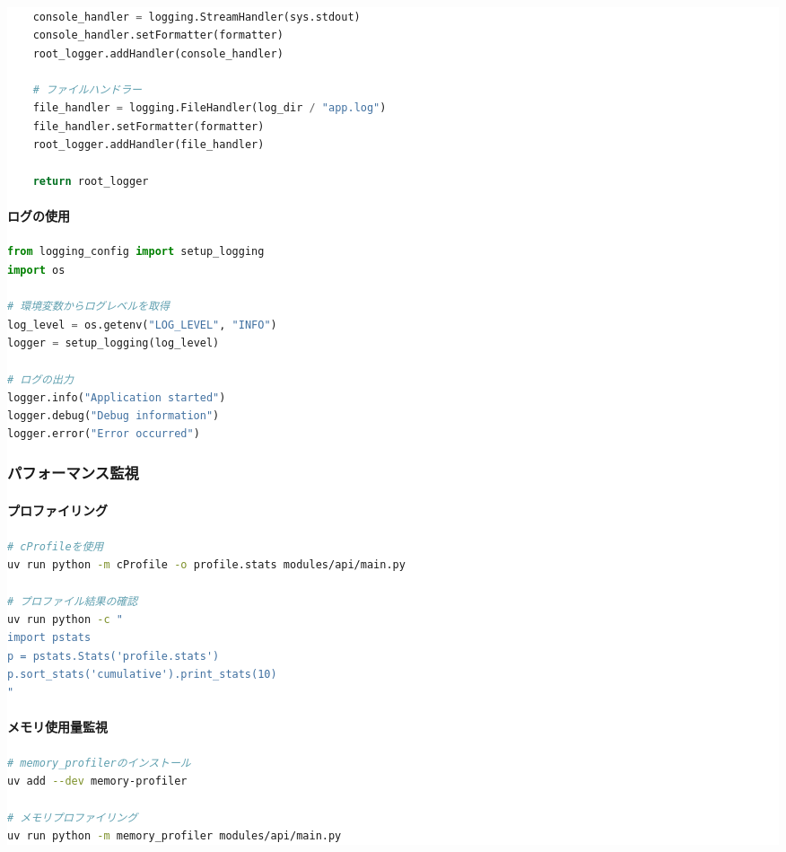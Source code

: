 ```python
    console_handler = logging.StreamHandler(sys.stdout)
    console_handler.setFormatter(formatter)
    root_logger.addHandler(console_handler)
    
    # ファイルハンドラー
    file_handler = logging.FileHandler(log_dir / "app.log")
    file_handler.setFormatter(formatter)
    root_logger.addHandler(file_handler)
    
    return root_logger
```

#### ログの使用

```python
from logging_config import setup_logging
import os

# 環境変数からログレベルを取得
log_level = os.getenv("LOG_LEVEL", "INFO")
logger = setup_logging(log_level)

# ログの出力
logger.info("Application started")
logger.debug("Debug information")
logger.error("Error occurred")
```

### パフォーマンス監視

#### プロファイリング

```bash
# cProfileを使用
uv run python -m cProfile -o profile.stats modules/api/main.py

# プロファイル結果の確認
uv run python -c "
import pstats
p = pstats.Stats('profile.stats')
p.sort_stats('cumulative').print_stats(10)
"
```

#### メモリ使用量監視

```bash
# memory_profilerのインストール
uv add --dev memory-profiler

# メモリプロファイリング
uv run python -m memory_profiler modules/api/main.py
```
